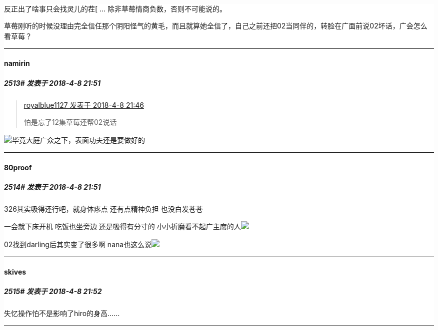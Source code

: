反正出了啥事只会找灵儿的茬[ ...</blockquote>
除非草莓情商负数，否则不可能说的。

草莓刚听的时候没理由完全信任那个阴阳怪气的黄毛，而且就算她全信了，自己之前还把02当同伴的，转脸在广面前说02坏话，广会怎么看草莓？







-----

####  namirin  
##### 2513#       发表于 2018-4-8 21:51



<blockquote><a href="httphttps://bbs.saraba1st.com/2b/forum.php?mod=redirect&amp;goto=findpost&amp;pid=39137102&amp;ptid=1597675" target="_blank">royalblue1127 发表于 2018-4-8 21:46</a>

怕是忘了12集草莓还帮02说话</blockquote>
<img src="https://static.saraba1st.com/image/smiley/face2017/189.png" referrerpolicy="no-referrer">毕竟大庭广众之下，表面功夫还是要做好的







-----

####  80proof  
##### 2514#       发表于 2018-4-8 21:51




326其实吸得还行吧，就身体疼点 还有点精神负担 也没白发苍苍 

一会就下床开机 吃饭也坐旁边 还是吸得有分寸的 小小折磨看不起广主席的人<img src="https://static.saraba1st.com/image/smiley/face2017/049.png" referrerpolicy="no-referrer">

02找到darling后其实变了很多啊 nana也这么说<img src="https://static.saraba1st.com/image/smiley/face2017/037.png" referrerpolicy="no-referrer">







-----

####  skives  
##### 2515#       发表于 2018-4-8 21:52




失忆操作怕不是影响了hiro的身高……







-----
